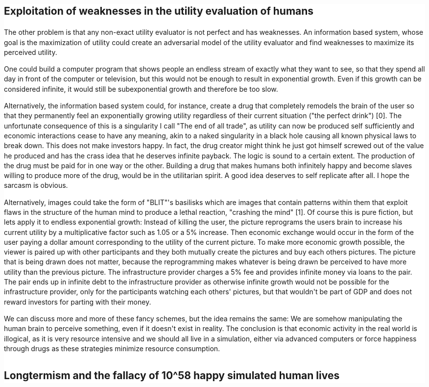 ## Exploitation of weaknesses in the utility evaluation of humans

The other problem is that any non-exact utility evaluator is not perfect and has weaknesses. An information based system, whose goal is the maximization of utility could create an adversarial model of the utility evaluator and find weaknesses to maximize its perceived utility.

One could build a computer program that shows people an endless stream of exactly what they want to see, so that they spend all day in front of the computer or television, but this would not be enough to result in exponential growth. Even if this growth can be considered infinite, it would still be subexponential growth and therefore be too slow.

Alternatively, the information based system could, for instance, create a drug that completely remodels the brain of the user so that they permanently feel an exponentially growing utility regardless of their current situation ("the perfect drink") [0]. The unfortunate consequence of this is a singularity I call "The end of all trade", as utility can now be produced self sufficiently and economic interactions cease to have any meaning, akin to a naked singularity in a black hole causing all known physical laws to break down. This does not make investors happy. In fact, the drug creator might think he just got himself screwed out of the value he produced and has the crass idea that he deserves infinite payback. The logic is sound to a certain extent. The production of the drug must be paid for in one way or the other. Building a drug that makes humans both infinitely happy and become slaves willing to produce more of the drug, would be in the utilitarian spirit. A good idea deserves to self replicate after all. I hope the sarcasm is obvious.

Alternatively, images could take the form of "BLIT"'s basilisks which are images that contain patterns within them that exploit flaws in the structure of the human mind to produce a lethal reaction, "crashing the mind" [1]. Of course this is pure fiction, but lets apply it to endless exponential growth: Instead of killing the user, the picture reprograms the users brain to increase his current utility by a multiplicative factor such as 1.05 or a 5% increase. Then economic exchange would occur in the form of the user paying a dollar amount corresponding to the utility of the current picture. To make more economic growth possible, the viewer is paired up with other participants and they both mutually create the pictures and buy each others pictures. The picture that is being drawn does not matter, because the reprogramming makes whatever is being drawn be perceived to have more utility than the previous picture. The infrastructure provider charges a 5% fee and provides infinite money via loans to the pair. The pair ends up in infinite debt to the infrastructure provider as otherwise infinite growth would not be possible for the infrastructure provider, only for the participants watching each others' pictures, but that wouldn't be part of GDP and does not reward investors for parting with their money.

We can discuss more and more of these fancy schemes, but the idea remains the same: We are somehow manipulating the human brain to perceive something, even if it doesn't exist in reality. The conclusion is that economic activity in the real world is illogical, as it is very resource intensive and we should all live in a simulation, either via advanced computers or force happiness through drugs as these strategies minimize resource consumption.

## Longtermism and the fallacy of 10^58 happy simulated human lives
